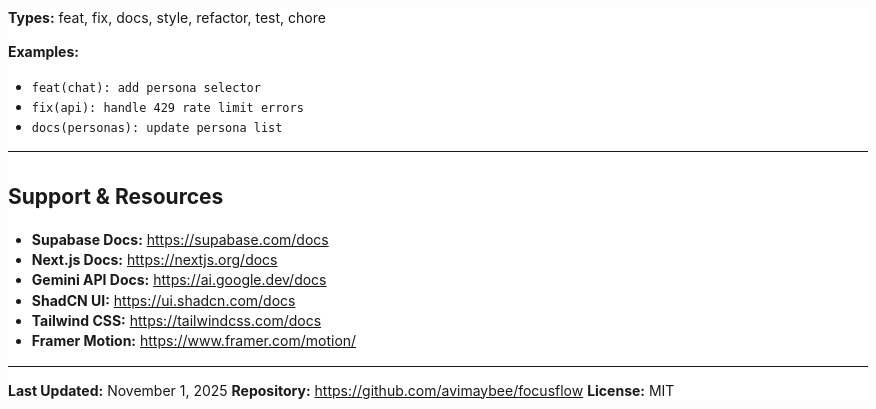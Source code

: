 **Types:** feat, fix, docs, style, refactor, test, chore

**Examples:**
- `feat(chat): add persona selector`
- `fix(api): handle 429 rate limit errors`
- `docs(personas): update persona list`

---

## Support & Resources

- **Supabase Docs:** https://supabase.com/docs
- **Next.js Docs:** https://nextjs.org/docs
- **Gemini API Docs:** https://ai.google.dev/docs
- **ShadCN UI:** https://ui.shadcn.com/docs
- **Tailwind CSS:** https://tailwindcss.com/docs
- **Framer Motion:** https://www.framer.com/motion/

---

**Last Updated:** November 1, 2025
**Repository:** https://github.com/avimaybee/focusflow
**License:** MIT
